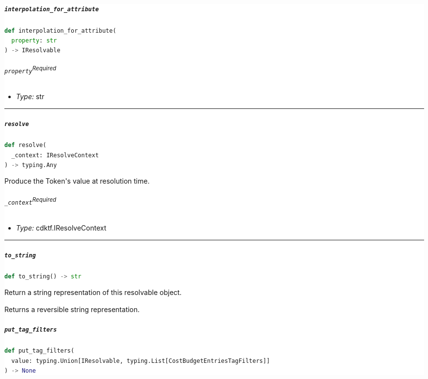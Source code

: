 ##### `interpolation_for_attribute` <a name="interpolation_for_attribute" id="@cdktf/provider-datadog.costBudget.CostBudgetEntriesOutputReference.interpolationForAttribute"></a>

```python
def interpolation_for_attribute(
  property: str
) -> IResolvable
```

###### `property`<sup>Required</sup> <a name="property" id="@cdktf/provider-datadog.costBudget.CostBudgetEntriesOutputReference.interpolationForAttribute.parameter.property"></a>

- *Type:* str

---

##### `resolve` <a name="resolve" id="@cdktf/provider-datadog.costBudget.CostBudgetEntriesOutputReference.resolve"></a>

```python
def resolve(
  _context: IResolveContext
) -> typing.Any
```

Produce the Token's value at resolution time.

###### `_context`<sup>Required</sup> <a name="_context" id="@cdktf/provider-datadog.costBudget.CostBudgetEntriesOutputReference.resolve.parameter._context"></a>

- *Type:* cdktf.IResolveContext

---

##### `to_string` <a name="to_string" id="@cdktf/provider-datadog.costBudget.CostBudgetEntriesOutputReference.toString"></a>

```python
def to_string() -> str
```

Return a string representation of this resolvable object.

Returns a reversible string representation.

##### `put_tag_filters` <a name="put_tag_filters" id="@cdktf/provider-datadog.costBudget.CostBudgetEntriesOutputReference.putTagFilters"></a>

```python
def put_tag_filters(
  value: typing.Union[IResolvable, typing.List[CostBudgetEntriesTagFilters]]
) -> None
```
